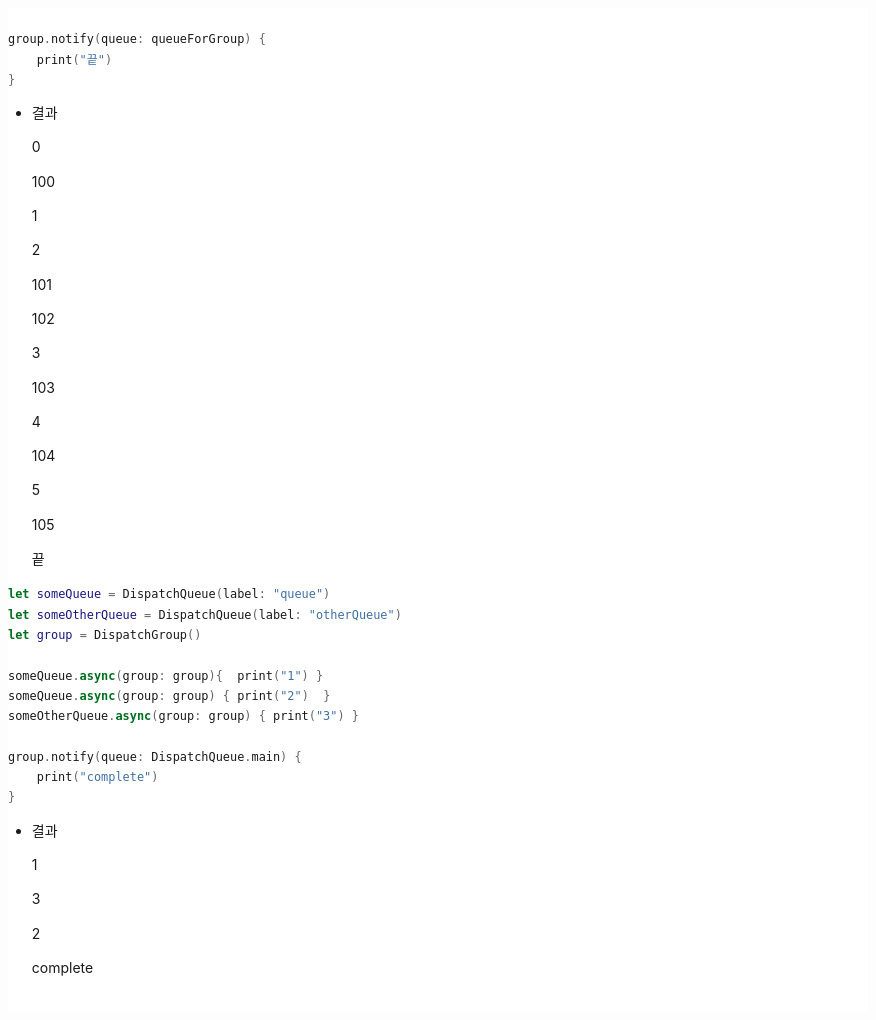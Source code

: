 ```swift

group.notify(queue: queueForGroup) {
    print("끝")
}
```

- 결과
    
    0

    100

    1

    2

    101

    102

    3

    103

    4

    104

    5

    105

    끝
    
</aside>

```swift
let someQueue = DispatchQueue(label: "queue")
let someOtherQueue = DispatchQueue(label: "otherQueue")
let group = DispatchGroup()

someQueue.async(group: group){  print("1") }
someQueue.async(group: group) { print("2")  }
someOtherQueue.async(group: group) { print("3") }

group.notify(queue: DispatchQueue.main) {
    print("complete")
}
```

- 결과
    
    1

    3

    2

    complete

<br>
